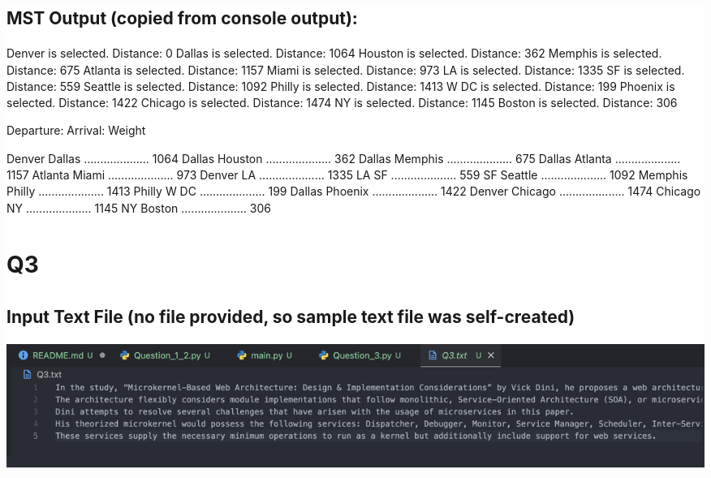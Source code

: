 ## MST Output (copied from console output):

Denver is selected. Distance: 0
Dallas is selected. Distance: 1064
Houston is selected. Distance: 362
Memphis is selected. Distance: 675
Atlanta is selected. Distance: 1157
Miami is selected. Distance: 973
LA is selected. Distance: 1335
SF is selected. Distance: 559
Seattle is selected. Distance: 1092
Philly is selected. Distance: 1413
W DC is selected. Distance: 199
Phoenix is selected. Distance: 1422
Chicago is selected. Distance: 1474
NY is selected. Distance: 1145
Boston is selected. Distance: 306

Departure: Arrival:                    Weight

Denver     Dallas  .................... 1064
Dallas     Houston .................... 362
Dallas     Memphis .................... 675
Dallas     Atlanta .................... 1157
Atlanta    Miami   .................... 973
Denver     LA      .................... 1335
LA         SF      .................... 559
SF         Seattle .................... 1092
Memphis    Philly  .................... 1413
Philly     W DC    .................... 199
Dallas     Phoenix .................... 1422
Denver     Chicago .................... 1474
Chicago    NY      .................... 1145
NY         Boston  .................... 306

# Q3

## Input Text File (no file provided, so sample text file was self-created)

![1746843263222](image/README/1746843263222.png)
